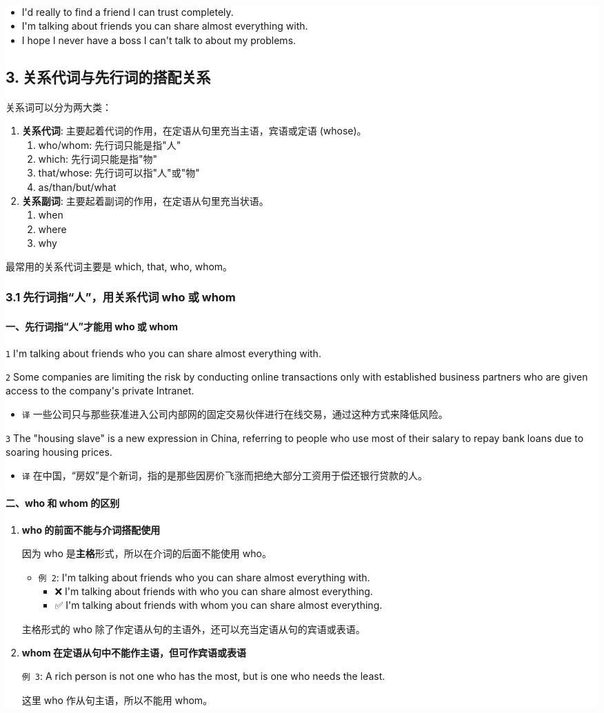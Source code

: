 - I'd really to find a friend I can trust completely.
- I'm talking about friends you can share almost everything with.
- I hope I never have a boss I can't talk to about my problems.

## 3. 关系代词与先行词的搭配关系

关系词可以分为两大类：

1. **关系代词**: 主要起着代词的作用，在定语从句里充当主语，宾语或定语 (whose)。
   1. who/whom: 先行词只能是指"人"
   2. which: 先行词只能是指"物"
   3. that/whose: 先行词可以指"人"或"物"
   4. as/than/but/what
2. **关系副词**: 主要起着副词的作用，在定语从句里充当状语。
   1. when
   2. where
   3. why

最常用的关系代词主要是 which, that, who, whom。

### 3.1 先行词指“人”，用关系代词 who 或 whom

#### 一、先行词指“人”才能用 who 或 whom

`1` I'm talking about friends who you can share almost everything with.

`2` Some companies are limiting the risk by conducting online transactions only
with established business partners who are given access to the company's private
Intranet.

- `译` 一些公司只与那些获准进入公司内部网的固定交易伙伴进行在线交易，通过这种方式来降低风险。

`3` The "housing slave" is a new expression in China, referring to people who
use most of their salary to repay bank loans due to soaring housing prices.

- `译` 在中国，“房奴”是个新词，指的是那些因房价飞涨而把绝大部分工资用于偿还银行贷款的人。

#### 二、who 和 whom 的区别

1. **who 的前面不能与介词搭配使用**

    因为 who 是**主格**形式，所以在介词的后面不能使用 who。

    - `例 2`: I'm talking about friends who you can share almost everything
      with.
      - ❌ I'm talking about friends with who you can share almost everything.
      - ✅ I'm talking about friends with whom you can share almost everything.

    主格形式的 who 除了作定语从句的主语外，还可以充当定语从句的宾语或表语。

2. **whom 在定语从句中不能作主语，但可作宾语或表语**

    `例 3`: A rich person is not one who has the most, but is one who needs
    the least.

    这里 who 作从句主语，所以不能用 whom。
